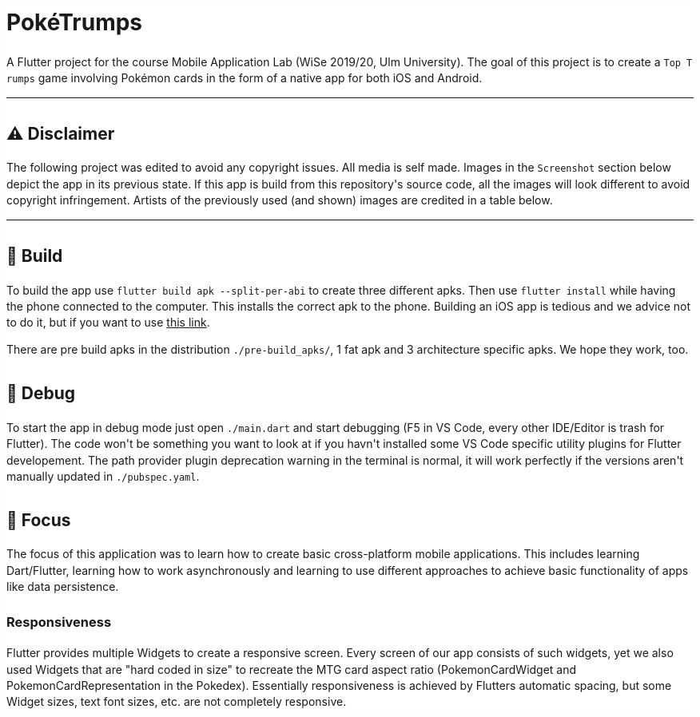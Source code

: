 PokéTrumps
==========

A Flutter project for the course Mobile Application Lab (WiSe 2019/20, Ulm University).
The goal of this project is to create a `Top Trumps` game involving Pokémon cards in the form
of a native app for both iOS and Android.

---

## ⚠️ Disclaimer
The following project was edited to avoid any copyright issues.
All media is self made. Images in the `Screenshot` section below depict the app
in its previous state. If this app is build from this repository's source code,
all the images will look different to avoid copyright infringement. Artists of the
previously used (and shown) images are credited in a table below.

---

## 🔧 Build

To build the app use `flutter build apk --split-per-abi` to create three different apks. Then use
`flutter install` while having the phone connected to the computer. This installs the correct apk
to the phone. Building an iOS app is tedious and we advice not to do it, but if you want to use
<a href="https://flutter.dev/docs/deployment/ios">this link</a>.

There are pre build apks in the distribution `./pre-build_apks/`, 1 fat apk and 3 architecture specific
apks. We hope they work, too.

## 🐛 Debug

To start the app in debug mode just open `./main.dart` and start debugging (F5 in VS Code, every other 
IDE/Editor is trash for Flutter). The code won't be something you want to look at if you havn't installed
some VS Code specific utility plugins for Flutter developement. The path provider plugin deprecation warning
in the terminal is normal, it will work perfectly if the versions aren't manually updated in `./pubspec.yaml`.

## 🎯 Focus

The focus of this application was to learn how to create basic cross-platform mobile applications.
This includes learning Dart/Flutter, learning how to work asynchronously and learning to use different
approaches to achieve basic functionality of apps like data persistence.

### Responsiveness

Flutter provides multiple Widgets to create a responsive screen. Every screen of our app consists of
such widgets, yet we also used Widgets that are "hard coded in size" to recreate the MTG card aspect ratio
(PokemonCardWidget and PokemonCardRepresentation in the Pokedex). Essentially responsiveness is achieved by
Flutters automatic spacing, but some Widget sizes, text font sizes, etc. are not completely responsive.

